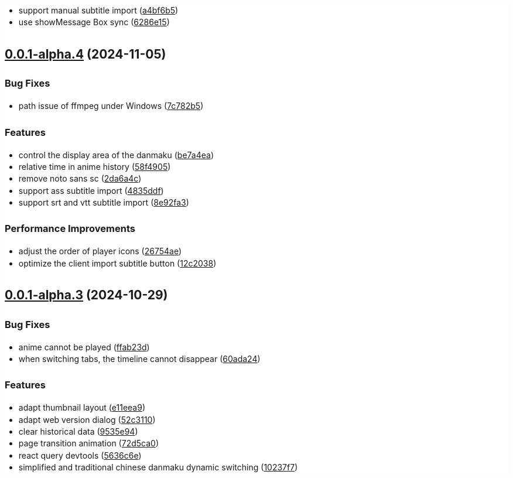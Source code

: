 * support manual subtitle import ([a4bf6b5](https://github.com/marchen-dev/marchen-player/commit/a4bf6b5cb5fbdd7863da9062269ec4aee6887202))
* use showMessage Box sync ([6286e15](https://github.com/marchen-dev/marchen-player/commit/6286e1540138e667f3b3eab781dffaefa942b68f))



## [0.0.1-alpha.4](https://github.com/marchen-dev/marchen-player/compare/v0.0.1-alpha.3...v0.0.1-alpha.4) (2024-11-05)


### Bug Fixes

* path issue of ffmpeg under Windows ([7c782b5](https://github.com/marchen-dev/marchen-player/commit/7c782b59dd4fd7a86769535e3a8893be8ff6bd89))


### Features

* control the display area of the danmaku ([be7a4ea](https://github.com/marchen-dev/marchen-player/commit/be7a4eafa9ded59a8a16a40a83fb795048b6e65f))
* relative time in anime history ([58f4905](https://github.com/marchen-dev/marchen-player/commit/58f49052af1b9cc0debd9bd064c32142b44e605e))
* remove noto sans sc ([2da6a4c](https://github.com/marchen-dev/marchen-player/commit/2da6a4cbe9f29d2502fd32049e4ac57204d5c90e))
* support ass subtitle import ([4835ddf](https://github.com/marchen-dev/marchen-player/commit/4835ddfc294f7683e068fedf2d8643ef0df77c30))
* support srt and vtt subtitle import ([8e92fa3](https://github.com/marchen-dev/marchen-player/commit/8e92fa307803cbdc79f19a71866828d2c1b68399))


### Performance Improvements

* adjust the order of player icons ([26754ae](https://github.com/marchen-dev/marchen-player/commit/26754aec14e0d06bd861ae5df84a91e7e48efdd5))
* optimize the client import subtitle button ([12c2038](https://github.com/marchen-dev/marchen-player/commit/12c203877f10c1d8b8d993e836fc99f84548f137))



## [0.0.1-alpha.3](https://github.com/marchen-dev/marchen-player/compare/v0.0.1-alpha.2...v0.0.1-alpha.3) (2024-10-29)


### Bug Fixes

* anime cannot be played ([ffab23d](https://github.com/marchen-dev/marchen-player/commit/ffab23df2869e5fad32f790f4cdbc7d670da0296))
* when switching tabs, the timeline cannot disappear ([60ada24](https://github.com/marchen-dev/marchen-player/commit/60ada24a35473f80cd1b3aede9b6c359d4190d3b))


### Features

* adapt thumbnail layout ([e11eea9](https://github.com/marchen-dev/marchen-player/commit/e11eea9d73b5d0ef47ef661199fce60030250b95))
* adapt web version dialog ([52c3110](https://github.com/marchen-dev/marchen-player/commit/52c311087e923f0a7b5eb1eadc844cba68a2e9d9))
* clear historical data ([9535e94](https://github.com/marchen-dev/marchen-player/commit/9535e94796d92af651b44565b76733308e6283dd))
* page transition animation ([72d5ca0](https://github.com/marchen-dev/marchen-player/commit/72d5ca0d09c2cba093a1767a1c122a7ad07b9137))
* react query devtools ([5636c6e](https://github.com/marchen-dev/marchen-player/commit/5636c6eb45a6484698965a2cac296d7934bcab44))
* simplified and traditional chinese danmaku dynamic switching ([10237f7](https://github.com/marchen-dev/marchen-player/commit/10237f79d07e815b5a39b916bf38456c1b0ab854))